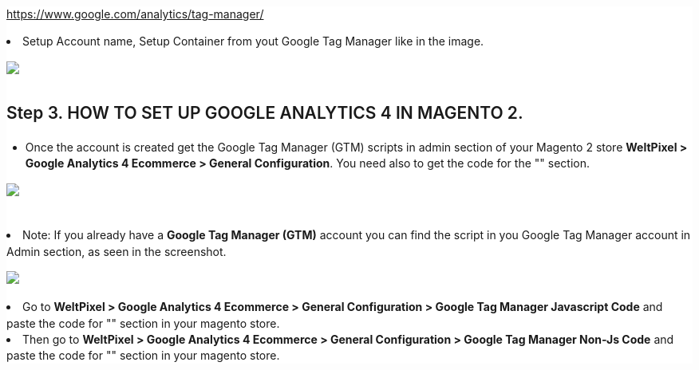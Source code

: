 https://www.google.com/analytics/tag-manager/
                                    </li>
                                      <li>
                                       Setup Account name, Setup Container from yout Google Tag Manager like in the image.
                                </p>
                            </li>
                        </ul>
</div>
  </td>
</tr>

<tr>
  <td>
     <div class="col-md-6">
<p><img src="https://www.weltpixel.com/media/wysiwyg/product-ga4/img_12.png"></p>
</div>
  </td>
 </tr>
 
 
 <tr>
  <td width="100%">
      <div class="col-md-6">
<h2 style="font-weight: 600;">Step 3. HOW TO SET UP GOOGLE ANALYTICS 4 IN MAGENTO 2.</h2>
<ul>
                            <li>
                                    Once the account is created get the Google Tag Manager (GTM) scripts in admin section of your Magento 2 store <strong>WeltPixel > Google Analytics 4 Ecommerce > General Configuration</strong>.
You need also to get the code for the "<body>" section.
</li>
</ul>
<tr>
  <td>
     <div class="col-md-6">
<p><img src="https://www.weltpixel.com/media/wysiwyg/product-ga4/img_13.png"></p>
</div>
  </td>
 </tr>
 <br>
 <li> 
Note: If you already have a <strong>Google Tag Manager (GTM)</strong> account you can find the script in you Google Tag Manager account in Admin section, as seen in the screenshot.
</li>                                    

<tr>
  <td>
<div class="col-md-6">
<p><img src="https://www.weltpixel.com/media/wysiwyg/product-ga4/img_14.png"></p>
</div>
  </td>
 </tr>
<li>
Go to <strong>WeltPixel > Google Analytics 4 Ecommerce > General Configuration > Google Tag Manager Javascript Code</strong> and paste the code for "<head>" section in your magento store.
</li>
<li>
Then go to <strong>WeltPixel > Google Analytics 4 Ecommerce > General Configuration > Google Tag Manager Non-Js Code</strong> and paste the code for "<body>" section in your magento store.
</li> 
</ul>
